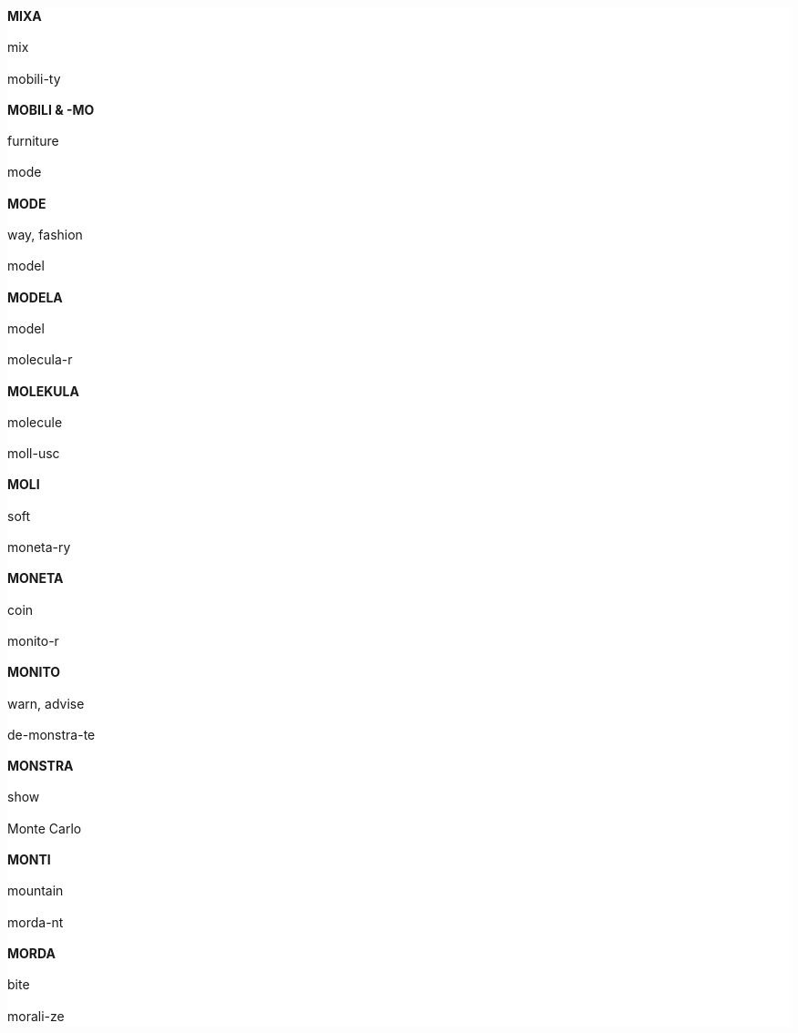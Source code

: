 **MIXA**   

mix	

mobili-ty   

**MOBILI & -MO**   

furniture	

mode   

**MODE**   

way, fashion	

model   

**MODELA**   

model	

molecula-r   

**MOLEKULA**   

molecule	

moll-usc   

**MOLI**   

soft	

moneta-ry   

**MONETA**   

coin	

monito-r   

**MONITO**   

warn, advise	

de-monstra-te   

**MONSTRA**   

show	

Monte Carlo   

**MONTI**   

mountain	

morda-nt   

**MORDA**   

bite	

morali-ze   
